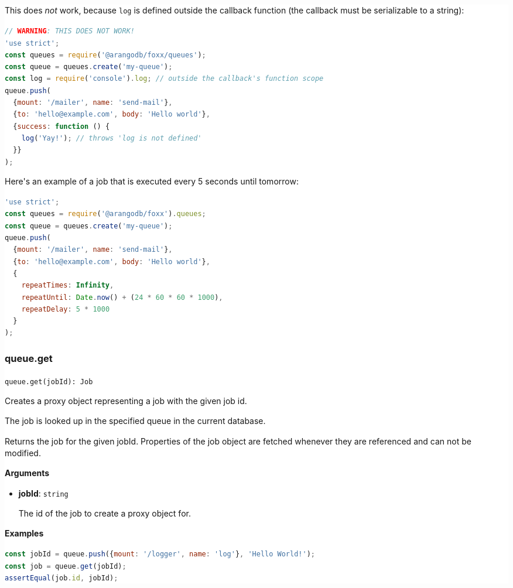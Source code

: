 This does *not* work, because `log` is defined outside the callback function
(the callback must be serializable to a string):

```js
// WARNING: THIS DOES NOT WORK!
'use strict';
const queues = require('@arangodb/foxx/queues');
const queue = queues.create('my-queue');
const log = require('console').log; // outside the callback's function scope
queue.push(
  {mount: '/mailer', name: 'send-mail'},
  {to: 'hello@example.com', body: 'Hello world'},
  {success: function () {
    log('Yay!'); // throws 'log is not defined'
  }}
);
```

Here's an example of a job that is executed every 5 seconds until tomorrow:

```js
'use strict';
const queues = require('@arangodb/foxx').queues;
const queue = queues.create('my-queue');
queue.push(
  {mount: '/mailer', name: 'send-mail'},
  {to: 'hello@example.com', body: 'Hello world'},
  {
    repeatTimes: Infinity,
    repeatUntil: Date.now() + (24 * 60 * 60 * 1000),
    repeatDelay: 5 * 1000
  }
);
```

### queue.get

`queue.get(jobId): Job`

Creates a proxy object representing a job with the given job id.

The job is looked up in the specified queue in the current database.

Returns the job for the given jobId. Properties of the job object are
fetched whenever they are referenced and can not be modified.

**Arguments**

* **jobId**: `string`

  The id of the job to create a proxy object for.

**Examples**
```js
const jobId = queue.push({mount: '/logger', name: 'log'}, 'Hello World!');
const job = queue.get(jobId);
assertEqual(job.id, jobId);
```
